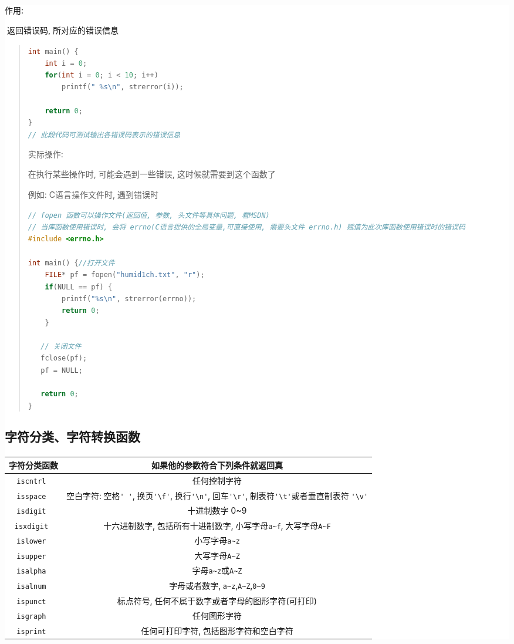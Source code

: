 作用:

​    返回错误码, 所对应的错误信息

> ```cpp
> int main() {
>     int i = 0;
>     for(int i = 0; i < 10; i++)
>         printf(" %s\n", strerror(i));
>
>     return 0;
> }
> // 此段代码可测试输出各错误码表示的错误信息
> ```
>
> 实际操作:
>
> 在执行某些操作时, 可能会遇到一些错误, 这时候就需要到这个函数了
>
> 例如: C语言操作文件时, 遇到错误时
>
> ```cpp
> // fopen 函数可以操作文件(返回值, 参数, 头文件等具体问题, 看MSDN)
> // 当库函数使用错误时, 会将 errno(C语言提供的全局变量,可直接使用, 需要头文件 errno.h) 赋值为此次库函数使用错误时的错误码
> #include <errno.h>
>
> int main() {//打开文件
>     FILE* pf = fopen("humid1ch.txt", "r");
>     if(NULL == pf) {
>         printf("%s\n", strerror(errno));
>         return 0;
>     }
>
>    // 关闭文件
>    fclose(pf);
>    pf = NULL;
>
>    return 0;
> }
> ```

## 字符分类、字符转换函数

| 字符分类函数 |               如果他的参数符合下列条件就返回真               |
| :----------: | :----------------------------------------------------------: |
|  `iscntrl `  |                         任何控制字符                         |
|  `isspace `  | 空白字符: 空格`' '`, 换页`'\f'`, 换行`'\n'`, 回车`'\r'`, 制表符`'\t'`或者垂直制表符 `'\v'` |
|  `isdigit `  |                        十进制数字 0~9                        |
| `isxdigit `  | 十六进制数字, 包括所有十进制数字, 小写字母`a~f`, 大写字母`A~F` |
|  `islower `  |                        小写字母`a~z`                         |
|  `isupper `  |                        大写字母`A~Z`                         |
|  `isalpha `  |                       字母`a~z`或`A~Z`                       |
|  `isalnum `  |               字母或者数字, `a~z`,`A~Z`,`0~9`                |
|  `ispunct `  |     标点符号, 任何不属于数字或者字母的图形字符(可打印)     |
|  `isgraph `  |                         任何图形字符                         |
|  `isprint `  |            任何可打印字符, 包括图形字符和空白字符            |
